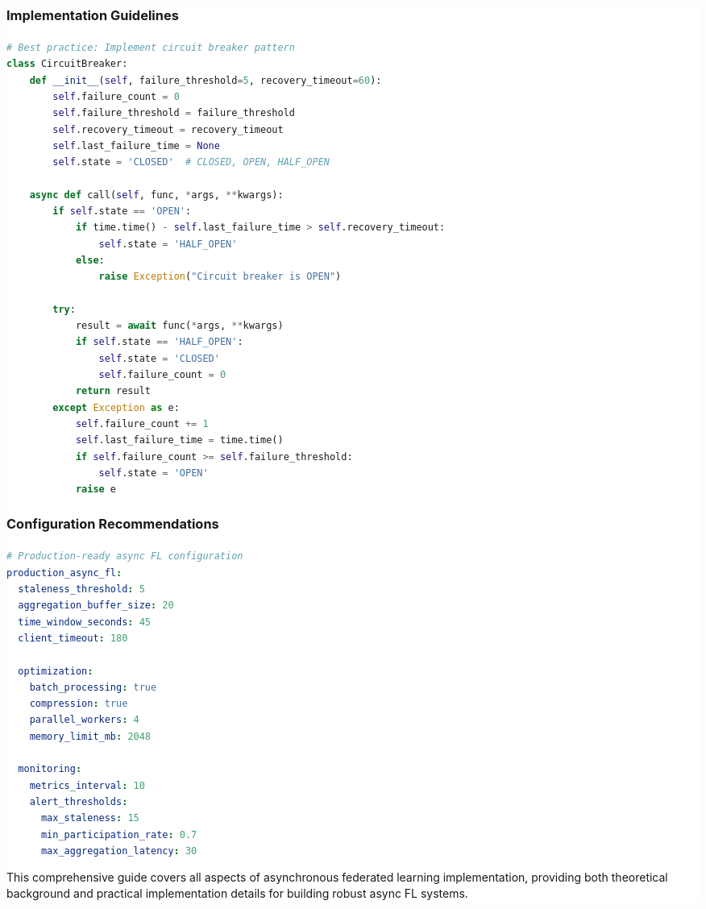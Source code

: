 ### Implementation Guidelines

```python
# Best practice: Implement circuit breaker pattern
class CircuitBreaker:
    def __init__(self, failure_threshold=5, recovery_timeout=60):
        self.failure_count = 0
        self.failure_threshold = failure_threshold
        self.recovery_timeout = recovery_timeout
        self.last_failure_time = None
        self.state = 'CLOSED'  # CLOSED, OPEN, HALF_OPEN
    
    async def call(self, func, *args, **kwargs):
        if self.state == 'OPEN':
            if time.time() - self.last_failure_time > self.recovery_timeout:
                self.state = 'HALF_OPEN'
            else:
                raise Exception("Circuit breaker is OPEN")
        
        try:
            result = await func(*args, **kwargs)
            if self.state == 'HALF_OPEN':
                self.state = 'CLOSED'
                self.failure_count = 0
            return result
        except Exception as e:
            self.failure_count += 1
            self.last_failure_time = time.time()
            if self.failure_count >= self.failure_threshold:
                self.state = 'OPEN'
            raise e
```

### Configuration Recommendations

```yaml
# Production-ready async FL configuration
production_async_fl:
  staleness_threshold: 5
  aggregation_buffer_size: 20
  time_window_seconds: 45
  client_timeout: 180
  
  optimization:
    batch_processing: true
    compression: true
    parallel_workers: 4
    memory_limit_mb: 2048
  
  monitoring:
    metrics_interval: 10
    alert_thresholds:
      max_staleness: 15
      min_participation_rate: 0.7
      max_aggregation_latency: 30
```

This comprehensive guide covers all aspects of asynchronous federated learning implementation, providing both theoretical background and practical implementation details for building robust async FL systems.
